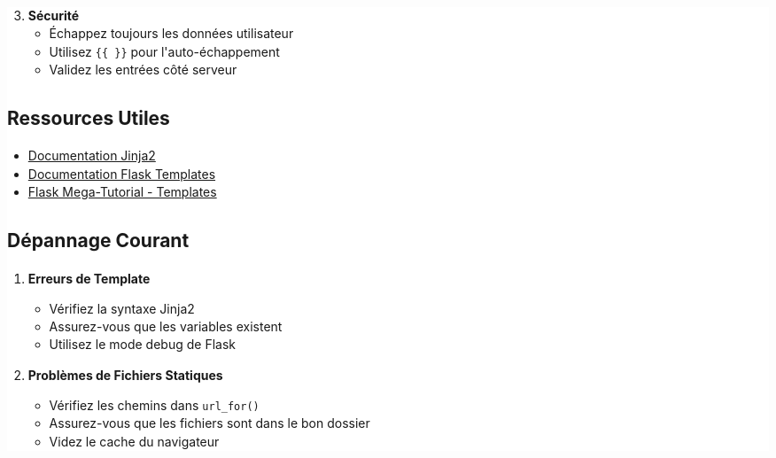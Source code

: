 3. **Sécurité**
   - Échappez toujours les données utilisateur
   - Utilisez `{{ }}` pour l'auto-échappement
   - Validez les entrées côté serveur

## Ressources Utiles

- [Documentation Jinja2](https://jinja.palletsprojects.com/)
- [Documentation Flask Templates](https://flask.palletsprojects.com/templating/)
- [Flask Mega-Tutorial - Templates](https://blog.miguelgrinberg.com/post/the-flask-mega-tutorial-part-ii-templates)

## Dépannage Courant

1. **Erreurs de Template**
   - Vérifiez la syntaxe Jinja2
   - Assurez-vous que les variables existent
   - Utilisez le mode debug de Flask

2. **Problèmes de Fichiers Statiques**
   - Vérifiez les chemins dans `url_for()`
   - Assurez-vous que les fichiers sont dans le bon dossier
   - Videz le cache du navigateur
